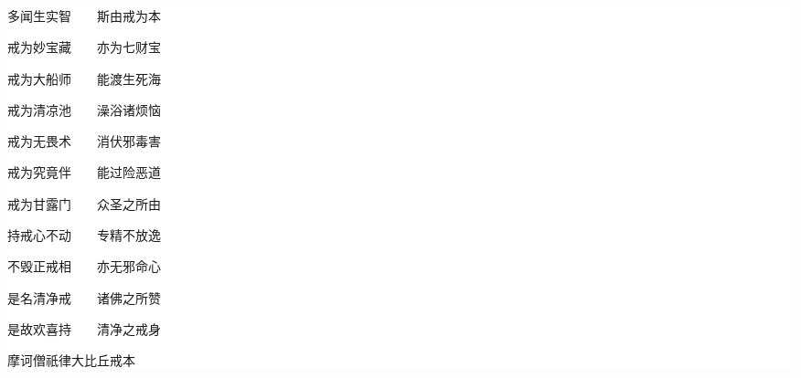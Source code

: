 多闻生实智　　斯由戒为本  

戒为妙宝藏　　亦为七财宝  

戒为大船师　　能渡生死海  

戒为清凉池　　澡浴诸烦恼  

戒为无畏术　　消伏邪毒害  

戒为究竟伴　　能过险恶道  

戒为甘露门　　众圣之所由  

持戒心不动　　专精不放逸  

不毁正戒相　　亦无邪命心  

是名清净戒　　诸佛之所赞  

是故欢喜持　　清净之戒身  

摩诃僧祇律大比丘戒本  
